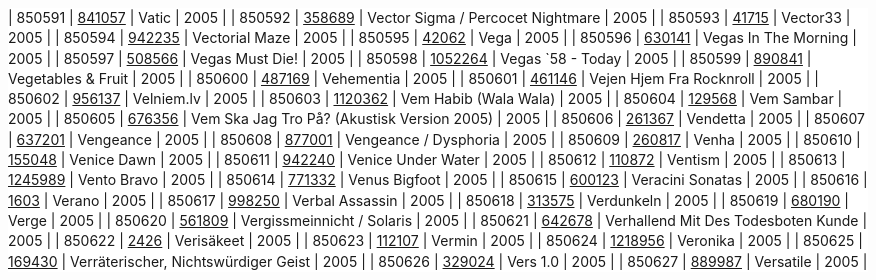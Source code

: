 | 850591 | [841057](https://www.discogs.com/master/841057) | Vatic | 2005 |
| 850592 | [358689](https://www.discogs.com/master/358689) | Vector Sigma / Percocet Nightmare | 2005 |
| 850593 | [41715](https://www.discogs.com/master/41715) | Vector33 | 2005 |
| 850594 | [942235](https://www.discogs.com/master/942235) | Vectorial Maze | 2005 |
| 850595 | [42062](https://www.discogs.com/master/42062) | Vega | 2005 |
| 850596 | [630141](https://www.discogs.com/master/630141) | Vegas In The Morning | 2005 |
| 850597 | [508566](https://www.discogs.com/master/508566) | Vegas Must Die! | 2005 |
| 850598 | [1052264](https://www.discogs.com/master/1052264) | Vegas `58 - Today | 2005 |
| 850599 | [890841](https://www.discogs.com/master/890841) | Vegetables & Fruit | 2005 |
| 850600 | [487169](https://www.discogs.com/master/487169) | Vehementia | 2005 |
| 850601 | [461146](https://www.discogs.com/master/461146) | Vejen Hjem Fra Rocknroll | 2005 |
| 850602 | [956137](https://www.discogs.com/master/956137) | Velniem.lv | 2005 |
| 850603 | [1120362](https://www.discogs.com/master/1120362) | Vem Habib (Wala Wala) | 2005 |
| 850604 | [129568](https://www.discogs.com/master/129568) | Vem Sambar | 2005 |
| 850605 | [676356](https://www.discogs.com/master/676356) | Vem Ska Jag Tro På? (Akustisk Version 2005) | 2005 |
| 850606 | [261367](https://www.discogs.com/master/261367) | Vendetta | 2005 |
| 850607 | [637201](https://www.discogs.com/master/637201) | Vengeance | 2005 |
| 850608 | [877001](https://www.discogs.com/master/877001) | Vengeance / Dysphoria | 2005 |
| 850609 | [260817](https://www.discogs.com/master/260817) | Venha | 2005 |
| 850610 | [155048](https://www.discogs.com/master/155048) | Venice Dawn | 2005 |
| 850611 | [942240](https://www.discogs.com/master/942240) | Venice Under Water | 2005 |
| 850612 | [110872](https://www.discogs.com/master/110872) | Ventism | 2005 |
| 850613 | [1245989](https://www.discogs.com/master/1245989) | Vento Bravo | 2005 |
| 850614 | [771332](https://www.discogs.com/master/771332) | Venus Bigfoot | 2005 |
| 850615 | [600123](https://www.discogs.com/master/600123) | Veracini Sonatas | 2005 |
| 850616 | [1603](https://www.discogs.com/master/1603) | Verano | 2005 |
| 850617 | [998250](https://www.discogs.com/master/998250) | Verbal Assassin | 2005 |
| 850618 | [313575](https://www.discogs.com/master/313575) | Verdunkeln | 2005 |
| 850619 | [680190](https://www.discogs.com/master/680190) | Verge | 2005 |
| 850620 | [561809](https://www.discogs.com/master/561809) | Vergissmeinnicht / Solaris | 2005 |
| 850621 | [642678](https://www.discogs.com/master/642678) | Verhallend Mit Des Todesboten Kunde | 2005 |
| 850622 | [2426](https://www.discogs.com/master/2426) | Verisäkeet | 2005 |
| 850623 | [112107](https://www.discogs.com/master/112107) | Vermin | 2005 |
| 850624 | [1218956](https://www.discogs.com/master/1218956) | Veronika | 2005 |
| 850625 | [169430](https://www.discogs.com/master/169430) | Verräterischer, Nichtswürdiger Geist | 2005 |
| 850626 | [329024](https://www.discogs.com/master/329024) | Vers 1.0 | 2005 |
| 850627 | [889987](https://www.discogs.com/master/889987) | Versatile | 2005 |